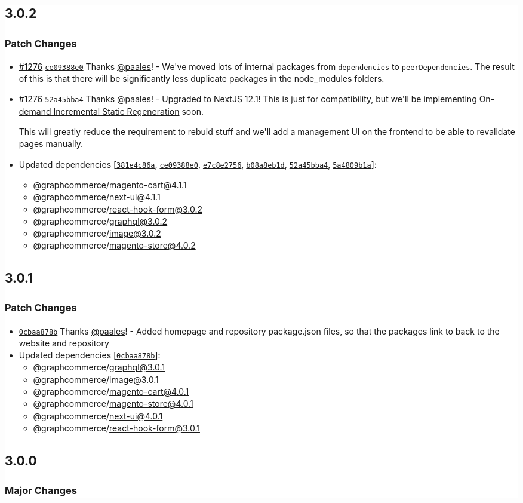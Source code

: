 ## 3.0.2

### Patch Changes

- [#1276](https://github.com/ho-nl/m2-pwa/pull/1276) [`ce09388e0`](https://github.com/ho-nl/m2-pwa/commit/ce09388e0d7ef33aee660612340f6fbae15ceec2) Thanks [@paales](https://github.com/paales)! - We've moved lots of internal packages from `dependencies` to `peerDependencies`. The result of this is that there will be significantly less duplicate packages in the node_modules folders.

* [#1276](https://github.com/ho-nl/m2-pwa/pull/1276) [`52a45bba4`](https://github.com/ho-nl/m2-pwa/commit/52a45bba4dc6dd6df3c81f5023df7d23ed8a534d) Thanks [@paales](https://github.com/paales)! - Upgraded to [NextJS 12.1](https://nextjs.org/blog/next-12-1)! This is just for compatibility, but we'll be implementing [On-demand Incremental Static Regeneration](https://nextjs.org/blog/next-12-1#on-demand-incremental-static-regeneration-beta) soon.

  This will greatly reduce the requirement to rebuid stuff and we'll add a management UI on the frontend to be able to revalidate pages manually.

* Updated dependencies [[`381e4c86a`](https://github.com/ho-nl/m2-pwa/commit/381e4c86a8321ce96e1fa5c7d3c0a0c0ff3e02c7), [`ce09388e0`](https://github.com/ho-nl/m2-pwa/commit/ce09388e0d7ef33aee660612340f6fbae15ceec2), [`e7c8e2756`](https://github.com/ho-nl/m2-pwa/commit/e7c8e2756d637cbcd2e793d62ef5721d35d9fa7b), [`b08a8eb1d`](https://github.com/ho-nl/m2-pwa/commit/b08a8eb1d024b9d3e7712ef034029151670db275), [`52a45bba4`](https://github.com/ho-nl/m2-pwa/commit/52a45bba4dc6dd6df3c81f5023df7d23ed8a534d), [`5a4809b1a`](https://github.com/ho-nl/m2-pwa/commit/5a4809b1a705aa32f620f520085df48ee25f9949)]:
  - @graphcommerce/magento-cart@4.1.1
  - @graphcommerce/next-ui@4.1.1
  - @graphcommerce/react-hook-form@3.0.2
  - @graphcommerce/graphql@3.0.2
  - @graphcommerce/image@3.0.2
  - @graphcommerce/magento-store@4.0.2

## 3.0.1

### Patch Changes

- [`0cbaa878b`](https://github.com/ho-nl/m2-pwa/commit/0cbaa878b8a844d5abbeb1797b625a33130e6514) Thanks [@paales](https://github.com/paales)! - Added homepage and repository package.json files, so that the packages link to back to the website and repository
- Updated dependencies [[`0cbaa878b`](https://github.com/ho-nl/m2-pwa/commit/0cbaa878b8a844d5abbeb1797b625a33130e6514)]:
  - @graphcommerce/graphql@3.0.1
  - @graphcommerce/image@3.0.1
  - @graphcommerce/magento-cart@4.0.1
  - @graphcommerce/magento-store@4.0.1
  - @graphcommerce/next-ui@4.0.1
  - @graphcommerce/react-hook-form@3.0.1

## 3.0.0

### Major Changes
